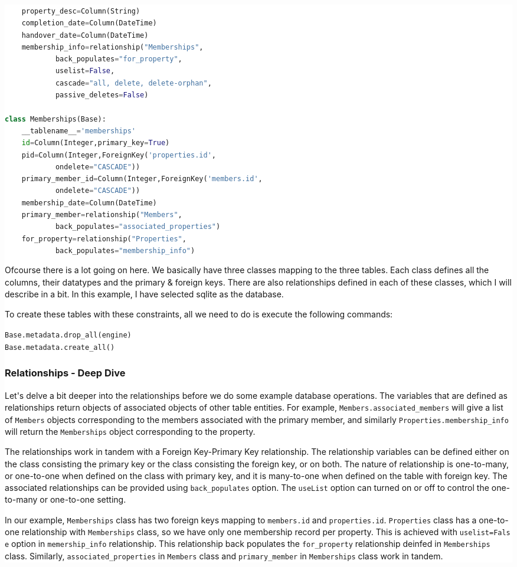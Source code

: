 ```python
    property_desc=Column(String)
    completion_date=Column(DateTime)
    handover_date=Column(DateTime)
    membership_info=relationship("Memberships",
            back_populates="for_property", 
            uselist=False, 
            cascade="all, delete, delete-orphan",
            passive_deletes=False)

class Memberships(Base):
    __tablename__='memberships'
    id=Column(Integer,primary_key=True)
    pid=Column(Integer,ForeignKey('properties.id', 
            ondelete="CASCADE"))
    primary_member_id=Column(Integer,ForeignKey('members.id',
            ondelete="CASCADE"))
    membership_date=Column(DateTime)
    primary_member=relationship("Members", 
            back_populates="associated_properties")
    for_property=relationship("Properties", 
            back_populates="membership_info")
```

Ofcourse there is a lot going on here. We basically have three classes mapping to the three tables. Each class defines all the columns, their datatypes and the primary & foreign keys. There are also relationships defined in each of these classes, which I will describe in a bit. In this example, I have selected sqlite as the database.

To create these tables with these constraints, all we need to do is execute the following commands:

```python
Base.metadata.drop_all(engine)
Base.metadata.create_all()
```

<h3>Relationships - Deep Dive</h3>

Let's delve a bit deeper into the relationships before we do some example database operations. The variables that are defined as relationships return objects of associated objects of other table entities. For example, `Members.associated_members` will give a list of `Members` objects corresponding to the members associated with the primary member, and similarly `Properties.membership_info` will return the `Memberships` object corresponding to the property. 

The relationships work in tandem with a Foreign Key-Primary Key relationship. The relationship variables can be defined either on the class consisting the primary key or the class consisting the foreign key, or on both. The nature of relationship is one-to-many, or one-to-one when defined on the class with primary key, and it is many-to-one when defined on the table with foreign key. The associated relationships can be provided using `back_populates` option. The `useList` option can turned on or off to control the one-to-many or one-to-one setting.

In our example, `Memberships` class has two foreign keys mapping to `members.id` and `properties.id`. `Properties` class has a one-to-one relationship with `Memberships` class, so we have only one membership record per property. This is achieved with  `uselist=False` option in `memership_info` relationship. This relationship back populates the `for_property` relationship deinfed in `Memberships` class. Similarly, `associated_properties` in `Members` class and `primary_member` in `Memberships` class work in tandem.
